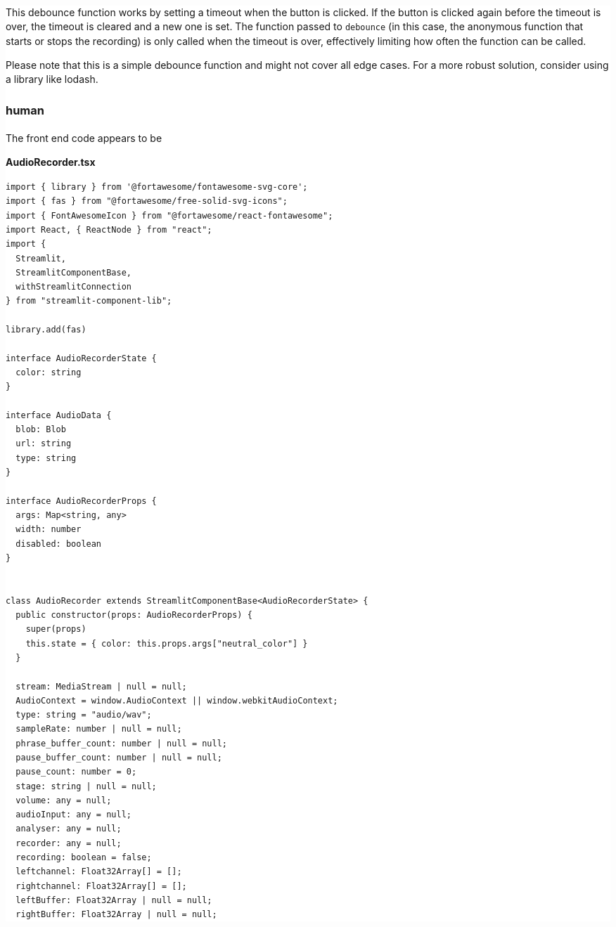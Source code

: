 This debounce function works by setting a timeout when the button is clicked. If the button is clicked again before the timeout is over, the timeout is cleared and a new one is set. The function passed to `debounce` (in this case, the anonymous function that starts or stops the recording) is only called when the timeout is over, effectively limiting how often the function can be called.

Please note that this is a simple debounce function and might not cover all edge cases. For a more robust solution, consider using a library like lodash.
### human
The front end code appears to be 
 
 **AudioRecorder.tsx**
 ```tsx
 import { library } from '@fortawesome/fontawesome-svg-core';
 import { fas } from "@fortawesome/free-solid-svg-icons";
 import { FontAwesomeIcon } from "@fortawesome/react-fontawesome";
 import React, { ReactNode } from "react";
 import {
   Streamlit,
   StreamlitComponentBase,
   withStreamlitConnection
 } from "streamlit-component-lib";
 
 library.add(fas)
 
 interface AudioRecorderState {
   color: string
 }
 
 interface AudioData {
   blob: Blob
   url: string
   type: string
 }
 
 interface AudioRecorderProps {
   args: Map<string, any>
   width: number
   disabled: boolean
 }
 
 
 class AudioRecorder extends StreamlitComponentBase<AudioRecorderState> {
   public constructor(props: AudioRecorderProps) {
     super(props)
     this.state = { color: this.props.args["neutral_color"] }
   }
 
   stream: MediaStream | null = null;
   AudioContext = window.AudioContext || window.webkitAudioContext;
   type: string = "audio/wav";
   sampleRate: number | null = null;
   phrase_buffer_count: number | null = null;
   pause_buffer_count: number | null = null;
   pause_count: number = 0;
   stage: string | null = null;
   volume: any = null;
   audioInput: any = null;
   analyser: any = null;
   recorder: any = null;
   recording: boolean = false;
   leftchannel: Float32Array[] = [];
   rightchannel: Float32Array[] = [];
   leftBuffer: Float32Array | null = null;
   rightBuffer: Float32Array | null = null;
 ```